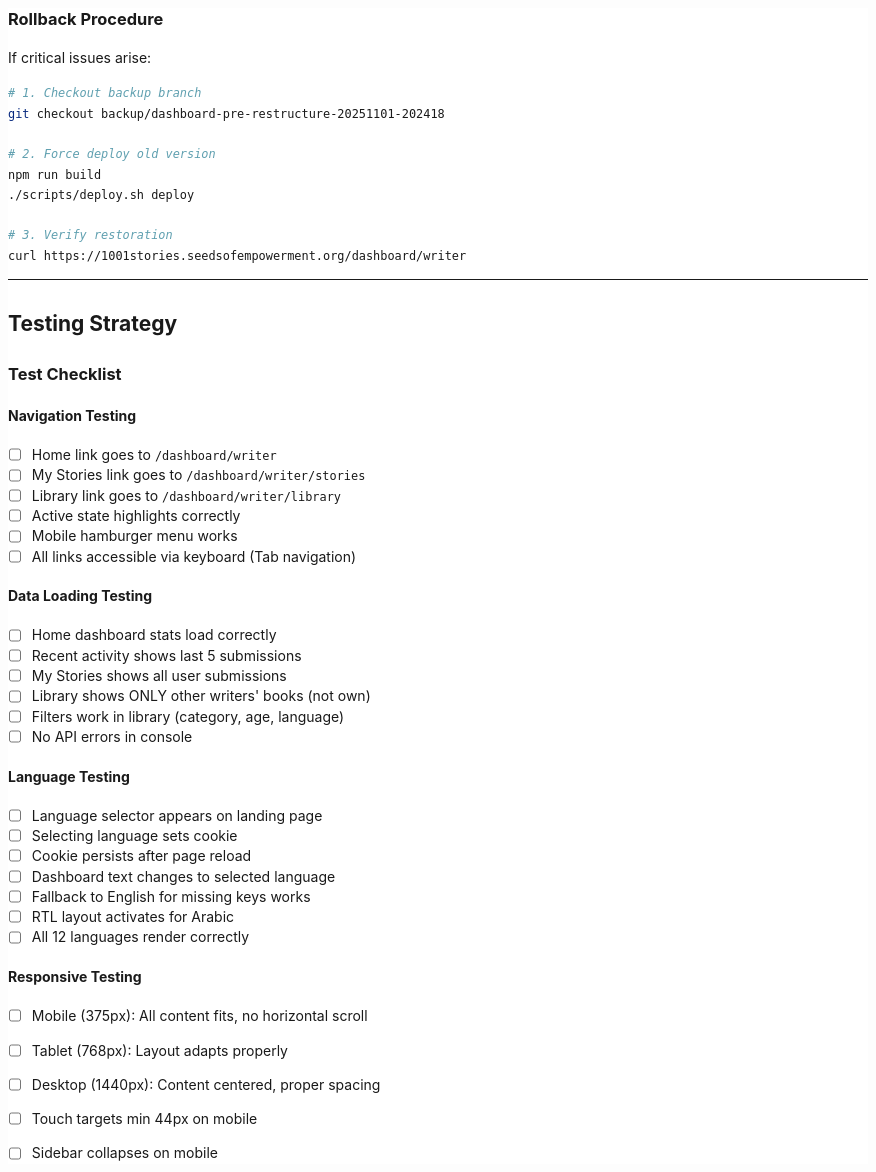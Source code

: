 ### Rollback Procedure

If critical issues arise:

```bash
# 1. Checkout backup branch
git checkout backup/dashboard-pre-restructure-20251101-202418

# 2. Force deploy old version
npm run build
./scripts/deploy.sh deploy

# 3. Verify restoration
curl https://1001stories.seedsofempowerment.org/dashboard/writer
```

---

## Testing Strategy

### Test Checklist

#### Navigation Testing
- [ ] Home link goes to `/dashboard/writer`
- [ ] My Stories link goes to `/dashboard/writer/stories`
- [ ] Library link goes to `/dashboard/writer/library`
- [ ] Active state highlights correctly
- [ ] Mobile hamburger menu works
- [ ] All links accessible via keyboard (Tab navigation)

#### Data Loading Testing
- [ ] Home dashboard stats load correctly
- [ ] Recent activity shows last 5 submissions
- [ ] My Stories shows all user submissions
- [ ] Library shows ONLY other writers' books (not own)
- [ ] Filters work in library (category, age, language)
- [ ] No API errors in console

#### Language Testing
- [ ] Language selector appears on landing page
- [ ] Selecting language sets cookie
- [ ] Cookie persists after page reload
- [ ] Dashboard text changes to selected language
- [ ] Fallback to English for missing keys works
- [ ] RTL layout activates for Arabic
- [ ] All 12 languages render correctly

#### Responsive Testing
- [ ] Mobile (375px): All content fits, no horizontal scroll
- [ ] Tablet (768px): Layout adapts properly
- [ ] Desktop (1440px): Content centered, proper spacing
- [ ] Touch targets min 44px on mobile
- [ ] Sidebar collapses on mobile


  [lang: string]: string;